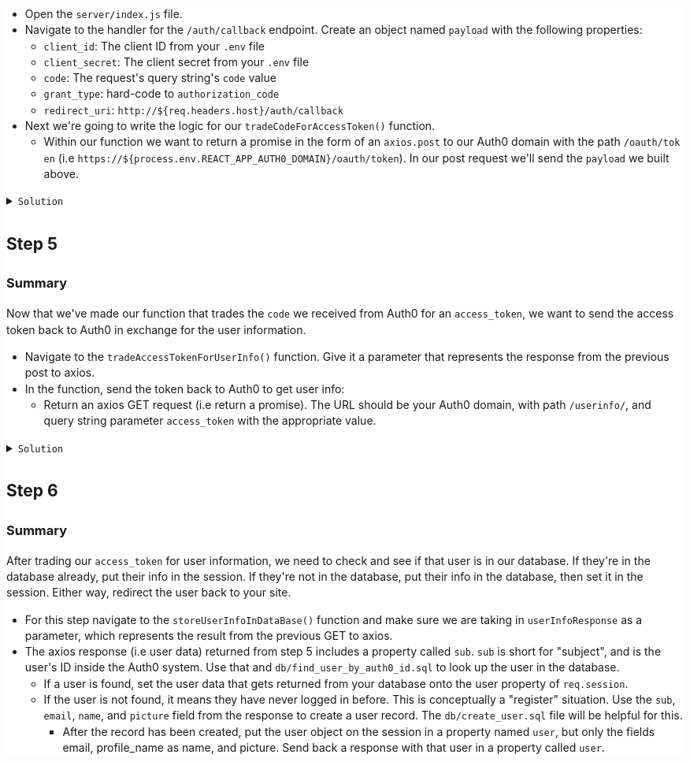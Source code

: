 * Open the `server/index.js` file.
* Navigate to the handler for the `/auth/callback` endpoint. Create an object named `payload` with the following properties:
  * `client_id`: The client ID from your `.env` file
  * `client_secret`: The client secret from your `.env` file
  * `code`: The request's query string's `code` value
  * `grant_type`: hard-code to `authorization_code`
  * `redirect_uri`: `http://${req.headers.host}/auth/callback`
* Next we're going to write the logic for our `tradeCodeForAccessToken()` function.
  * Within our function we want to return a promise in the form of an `axios.post` to our Auth0 domain with the path `/oauth/token` (i.e `https://${process.env.REACT_APP_AUTH0_DOMAIN}/oauth/token`). In our post request we'll send the `payload` we built above.

<details><summary><code>Solution</code></summary></details>

## Step 5

### Summary

Now that we've made our function that trades the `code` we received from Auth0 for an `access_token`, we want to send the access token back to Auth0 in exchange for the user information.

* Navigate to the `tradeAccessTokenForUserInfo()` function. Give it a parameter that represents the response from the previous post to axios.
* In the function, send the token back to Auth0 to get user info:
  * Return an axios GET request (i.e return a promise). The URL should be your Auth0 domain, with path `/userinfo/`, and query string parameter `access_token` with the appropriate value.

<details><summary><code>Solution</code></summary></details>

## Step 6

### Summary

After trading our `access_token` for user information, we need to check and see if that user is in our database. If they're in the database already, put their info in the session. If they're not in the database, put their info in the database, then set it in the session. Either way, redirect the user back to your site.

* For this step navigate to the `storeUserInfoInDataBase()` function and make sure we are taking in `userInfoResponse` as a parameter, which represents the result from the previous GET to axios.
* The axios response (i.e user data) returned from step 5 includes a property called `sub`. `sub` is short for "subject", and is the user's ID inside the Auth0 system. Use that and `db/find_user_by_auth0_id.sql` to look up the user in the database.
  * If a user is found, set the user data that gets returned from your database onto the user property of `req.session`.
  * If the user is not found, it means they have never logged in before. This is conceptually a "register" situation. Use the `sub`, `email`, `name`, and `picture` field from the response to create a user record. The `db/create_user.sql` file will be helpful for this.
    * After the record has been created, put the user object on the session in a property named `user`, but only the fields email, profile_name as name, and picture. Send back a response with that user in a property called `user`.
